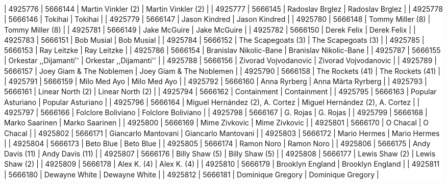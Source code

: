 | 4925776 | 5666144 | Martin Vinkler (2) | Martin Vinkler (2) |
| 4925777 | 5666145 | Radoslav Brglez | Radoslav Brglez |
| 4925778 | 5666146 | Tokihai | Tokihai |
| 4925779 | 5666147 | Jason Kindred | Jason Kindred |
| 4925780 | 5666148 | Tommy Miller (8) | Tommy Miller (8) |
| 4925781 | 5666149 | Jake McGuire | Jake McGuire |
| 4925782 | 5666150 | Derek Felix | Derek Felix |
| 4925783 | 5666151 | Bob Musial | Bob Musial |
| 4925784 | 5666152 | The Scapegoats (3) | The Scapegoats (3) |
| 4925785 | 5666153 | Ray Leitzke | Ray Leitzke |
| 4925786 | 5666154 | Branislav Nikolic-Bane | Branislav Nikolic-Bane |
| 4925787 | 5666155 | Orkestar ,,Dijamanti'' | Orkestar ,,Dijamanti'' |
| 4925788 | 5666156 | Zivorad Vojvodanovic | Zivorad Vojvodanovic |
| 4925789 | 5666157 | Joey Giam & The Noblemen | Joey Giam & The Noblemen |
| 4925790 | 5666158 | The Rockets (41) | The Rockets (41) |
| 4925791 | 5666159 | Milo Med Ayo | Milo Med Ayo |
| 4925792 | 5666160 | Anna Ryrberg | Anna Märta Ryrberg |
| 4925793 | 5666161 | Linear North (2) | Linear North (2) |
| 4925794 | 5666162 | Containment | Containment |
| 4925795 | 5666163 | Popular Asturiano | Popular Asturiano |
| 4925796 | 5666164 | Miguel Hernández (2), A. Cortez | Miguel Hernández (2), A. Cortez |
| 4925797 | 5666166 | Folclore Boliviano | Folclore Boliviano |
| 4925798 | 5666167 | G. Rojas | G. Rojas |
| 4925799 | 5666168 | Marko Saarinen | Marko Saarinen |
| 4925800 | 5666169 | Mime Zivkovic | Mime Zivkovic |
| 4925801 | 5666170 | O Chacal | O Chacal |
| 4925802 | 5666171 | Giancarlo Mantovani | Giancarlo Mantovani |
| 4925803 | 5666172 | Mario Hermes | Mario Hermes |
| 4925804 | 5666173 | Beto Blue | Beto Blue |
| 4925805 | 5666174 | Ramon Noro | Ramon Noro |
| 4925806 | 5666175 | Andy Davis (11) | Andy Davis (11) |
| 4925807 | 5666176 | Billy Shaw (5) | Billy Shaw (5) |
| 4925808 | 5666177 | Lewis Shaw (2) | Lewis Shaw (2) |
| 4925809 | 5666178 | Alex K. (4) | Alex K. (4) |
| 4925810 | 5666179 | Brooklyn England | Brooklyn England |
| 4925811 | 5666180 | Dewayne White | Dewayne White |
| 4925812 | 5666181 | Dominique Gregory | Dominique Gregory |